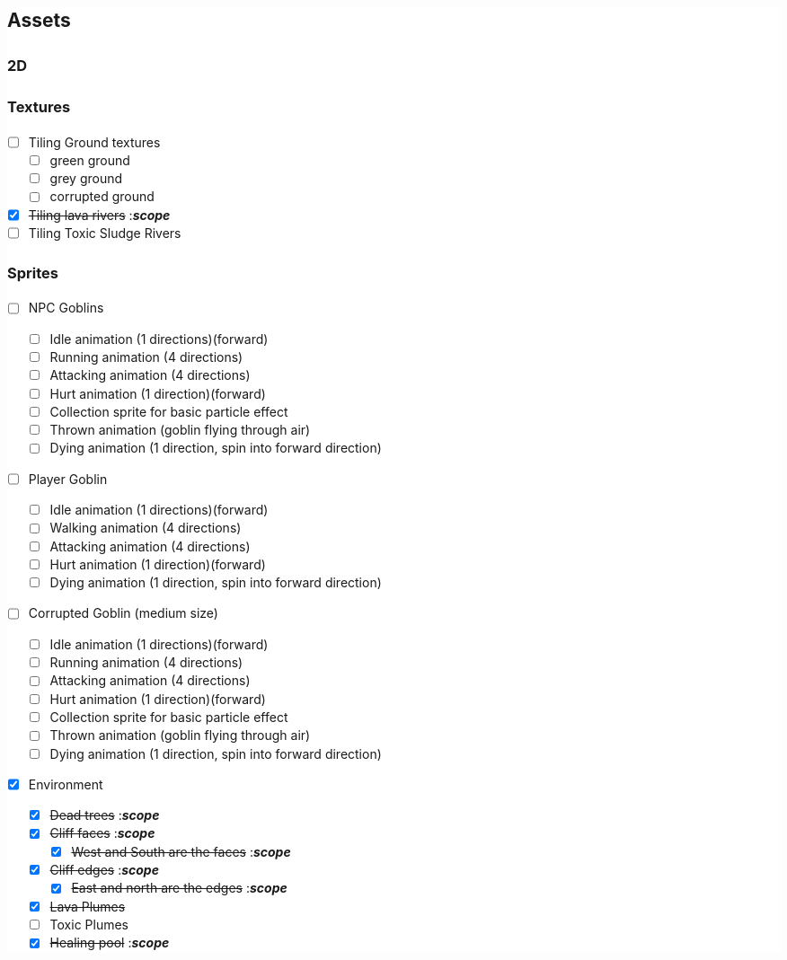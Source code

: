 ## Assets

### 2D

### Textures

- [ ] Tiling Ground textures
  - [ ] green ground
  - [ ] grey ground
  - [ ] corrupted ground
- [x] ~~Tiling lava rivers~~ :_**scope**_
- [ ] Tiling Toxic Sludge Rivers

### Sprites

- [ ] NPC Goblins

  - [ ] Idle animation (1 directions)(forward)
  - [ ] Running animation (4 directions)
  - [ ] Attacking animation (4 directions)
  - [ ] Hurt animation (1 direction)(forward)
  - [ ] Collection sprite for basic particle effect
  - [ ] Thrown animation (goblin flying through air)
  - [ ] Dying animation (1 direction, spin into forward direction)

- [ ] Player Goblin

  - [ ] Idle animation (1 directions)(forward)
  - [ ] Walking animation (4 directions)
  - [ ] Attacking animation (4 directions)
  - [ ] Hurt animation (1 direction)(forward)
  - [ ] Dying animation (1 direction, spin into forward direction)

- [ ] Corrupted Goblin (medium size)

  - [ ] Idle animation (1 directions)(forward)
  - [ ] Running animation (4 directions)
  - [ ] Attacking animation (4 directions)
  - [ ] Hurt animation (1 direction)(forward)
  - [ ] Collection sprite for basic particle effect
  - [ ] Thrown animation (goblin flying through air)
  - [ ] Dying animation (1 direction, spin into forward direction)

- [x] Environment

  - [x] ~~Dead trees~~ :_**scope**_
  - [x] ~~Cliff faces~~ :_**scope**_
    - [x] ~~West and South are the faces~~ :_**scope**_
  - [x] ~~Cliff edges~~ :_**scope**_
    - [x] ~~East and north are the edges~~ :_**scope**_
  - [x] ~~Lava Plumes~~
  - [ ] Toxic Plumes
  - [x] ~~Healing pool~~ :_**scope**_
